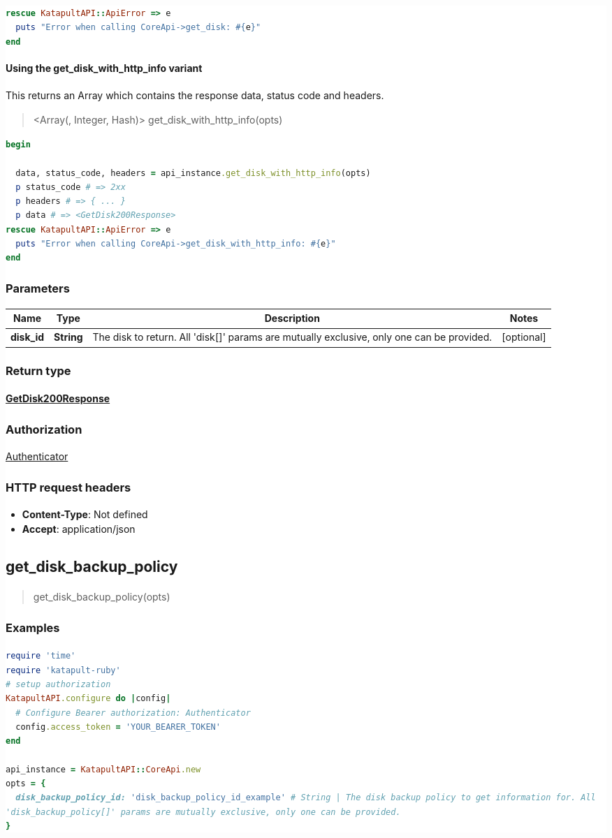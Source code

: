 ```ruby
rescue KatapultAPI::ApiError => e
  puts "Error when calling CoreApi->get_disk: #{e}"
end
```

#### Using the get_disk_with_http_info variant

This returns an Array which contains the response data, status code and headers.

> <Array(<GetDisk200Response>, Integer, Hash)> get_disk_with_http_info(opts)

```ruby
begin
  
  data, status_code, headers = api_instance.get_disk_with_http_info(opts)
  p status_code # => 2xx
  p headers # => { ... }
  p data # => <GetDisk200Response>
rescue KatapultAPI::ApiError => e
  puts "Error when calling CoreApi->get_disk_with_http_info: #{e}"
end
```

### Parameters

| Name | Type | Description | Notes |
| ---- | ---- | ----------- | ----- |
| **disk_id** | **String** | The disk to return. All &#39;disk[]&#39; params are mutually exclusive, only one can be provided. | [optional] |

### Return type

[**GetDisk200Response**](GetDisk200Response.md)

### Authorization

[Authenticator](../README.md#Authenticator)

### HTTP request headers

- **Content-Type**: Not defined
- **Accept**: application/json


## get_disk_backup_policy

> <GetDiskBackupPolicy200Response> get_disk_backup_policy(opts)



### Examples

```ruby
require 'time'
require 'katapult-ruby'
# setup authorization
KatapultAPI.configure do |config|
  # Configure Bearer authorization: Authenticator
  config.access_token = 'YOUR_BEARER_TOKEN'
end

api_instance = KatapultAPI::CoreApi.new
opts = {
  disk_backup_policy_id: 'disk_backup_policy_id_example' # String | The disk backup policy to get information for. All 'disk_backup_policy[]' params are mutually exclusive, only one can be provided.
}

```